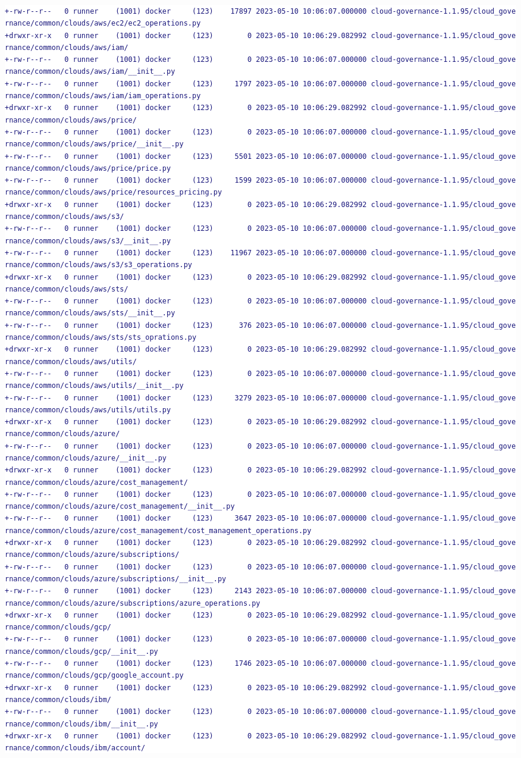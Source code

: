```diff
+-rw-r--r--   0 runner    (1001) docker     (123)    17897 2023-05-10 10:06:07.000000 cloud-governance-1.1.95/cloud_governance/common/clouds/aws/ec2/ec2_operations.py
+drwxr-xr-x   0 runner    (1001) docker     (123)        0 2023-05-10 10:06:29.082992 cloud-governance-1.1.95/cloud_governance/common/clouds/aws/iam/
+-rw-r--r--   0 runner    (1001) docker     (123)        0 2023-05-10 10:06:07.000000 cloud-governance-1.1.95/cloud_governance/common/clouds/aws/iam/__init__.py
+-rw-r--r--   0 runner    (1001) docker     (123)     1797 2023-05-10 10:06:07.000000 cloud-governance-1.1.95/cloud_governance/common/clouds/aws/iam/iam_operations.py
+drwxr-xr-x   0 runner    (1001) docker     (123)        0 2023-05-10 10:06:29.082992 cloud-governance-1.1.95/cloud_governance/common/clouds/aws/price/
+-rw-r--r--   0 runner    (1001) docker     (123)        0 2023-05-10 10:06:07.000000 cloud-governance-1.1.95/cloud_governance/common/clouds/aws/price/__init__.py
+-rw-r--r--   0 runner    (1001) docker     (123)     5501 2023-05-10 10:06:07.000000 cloud-governance-1.1.95/cloud_governance/common/clouds/aws/price/price.py
+-rw-r--r--   0 runner    (1001) docker     (123)     1599 2023-05-10 10:06:07.000000 cloud-governance-1.1.95/cloud_governance/common/clouds/aws/price/resources_pricing.py
+drwxr-xr-x   0 runner    (1001) docker     (123)        0 2023-05-10 10:06:29.082992 cloud-governance-1.1.95/cloud_governance/common/clouds/aws/s3/
+-rw-r--r--   0 runner    (1001) docker     (123)        0 2023-05-10 10:06:07.000000 cloud-governance-1.1.95/cloud_governance/common/clouds/aws/s3/__init__.py
+-rw-r--r--   0 runner    (1001) docker     (123)    11967 2023-05-10 10:06:07.000000 cloud-governance-1.1.95/cloud_governance/common/clouds/aws/s3/s3_operations.py
+drwxr-xr-x   0 runner    (1001) docker     (123)        0 2023-05-10 10:06:29.082992 cloud-governance-1.1.95/cloud_governance/common/clouds/aws/sts/
+-rw-r--r--   0 runner    (1001) docker     (123)        0 2023-05-10 10:06:07.000000 cloud-governance-1.1.95/cloud_governance/common/clouds/aws/sts/__init__.py
+-rw-r--r--   0 runner    (1001) docker     (123)      376 2023-05-10 10:06:07.000000 cloud-governance-1.1.95/cloud_governance/common/clouds/aws/sts/sts_oprations.py
+drwxr-xr-x   0 runner    (1001) docker     (123)        0 2023-05-10 10:06:29.082992 cloud-governance-1.1.95/cloud_governance/common/clouds/aws/utils/
+-rw-r--r--   0 runner    (1001) docker     (123)        0 2023-05-10 10:06:07.000000 cloud-governance-1.1.95/cloud_governance/common/clouds/aws/utils/__init__.py
+-rw-r--r--   0 runner    (1001) docker     (123)     3279 2023-05-10 10:06:07.000000 cloud-governance-1.1.95/cloud_governance/common/clouds/aws/utils/utils.py
+drwxr-xr-x   0 runner    (1001) docker     (123)        0 2023-05-10 10:06:29.082992 cloud-governance-1.1.95/cloud_governance/common/clouds/azure/
+-rw-r--r--   0 runner    (1001) docker     (123)        0 2023-05-10 10:06:07.000000 cloud-governance-1.1.95/cloud_governance/common/clouds/azure/__init__.py
+drwxr-xr-x   0 runner    (1001) docker     (123)        0 2023-05-10 10:06:29.082992 cloud-governance-1.1.95/cloud_governance/common/clouds/azure/cost_management/
+-rw-r--r--   0 runner    (1001) docker     (123)        0 2023-05-10 10:06:07.000000 cloud-governance-1.1.95/cloud_governance/common/clouds/azure/cost_management/__init__.py
+-rw-r--r--   0 runner    (1001) docker     (123)     3647 2023-05-10 10:06:07.000000 cloud-governance-1.1.95/cloud_governance/common/clouds/azure/cost_management/cost_management_operations.py
+drwxr-xr-x   0 runner    (1001) docker     (123)        0 2023-05-10 10:06:29.082992 cloud-governance-1.1.95/cloud_governance/common/clouds/azure/subscriptions/
+-rw-r--r--   0 runner    (1001) docker     (123)        0 2023-05-10 10:06:07.000000 cloud-governance-1.1.95/cloud_governance/common/clouds/azure/subscriptions/__init__.py
+-rw-r--r--   0 runner    (1001) docker     (123)     2143 2023-05-10 10:06:07.000000 cloud-governance-1.1.95/cloud_governance/common/clouds/azure/subscriptions/azure_operations.py
+drwxr-xr-x   0 runner    (1001) docker     (123)        0 2023-05-10 10:06:29.082992 cloud-governance-1.1.95/cloud_governance/common/clouds/gcp/
+-rw-r--r--   0 runner    (1001) docker     (123)        0 2023-05-10 10:06:07.000000 cloud-governance-1.1.95/cloud_governance/common/clouds/gcp/__init__.py
+-rw-r--r--   0 runner    (1001) docker     (123)     1746 2023-05-10 10:06:07.000000 cloud-governance-1.1.95/cloud_governance/common/clouds/gcp/google_account.py
+drwxr-xr-x   0 runner    (1001) docker     (123)        0 2023-05-10 10:06:29.082992 cloud-governance-1.1.95/cloud_governance/common/clouds/ibm/
+-rw-r--r--   0 runner    (1001) docker     (123)        0 2023-05-10 10:06:07.000000 cloud-governance-1.1.95/cloud_governance/common/clouds/ibm/__init__.py
+drwxr-xr-x   0 runner    (1001) docker     (123)        0 2023-05-10 10:06:29.082992 cloud-governance-1.1.95/cloud_governance/common/clouds/ibm/account/
```
